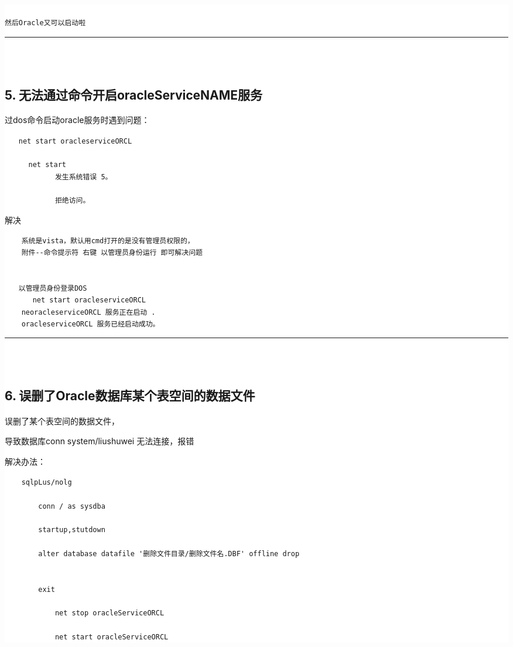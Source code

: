 ```

然后Oracle又可以启动啦
```
---
<br><br>



## 5. 无法通过命令开启oracleServiceNAME服务
过dos命令启动oracle服务时遇到问题：
```
　　net start oracleserviceORCL

　    net start 
            发生系统错误 5。

            拒绝访问。
```

解决
```
	系统是vista，默认用cmd打开的是没有管理员权限的，
	附件--命令提示符 右键 以管理员身份运行 即可解决问题


　　以管理员身份登录DOS
　     net start oracleserviceORCL
    neoracleserviceORCL 服务正在启动 .
    oracleserviceORCL 服务已经启动成功。
```

---
<br><br>


## 6. 误删了Oracle数据库某个表空间的数据文件

误删了某个表空间的数据文件，

导致数据库conn system/liushuwei 无法连接，报错


解决办法：
```
    sqlpLus/nolg

        conn / as sysdba

        startup,stutdown 

        alter database datafile '删除文件目录/删除文件名.DBF' offline drop


        exit

            net stop oracleServiceORCL

            net start oracleServiceORCL
```
